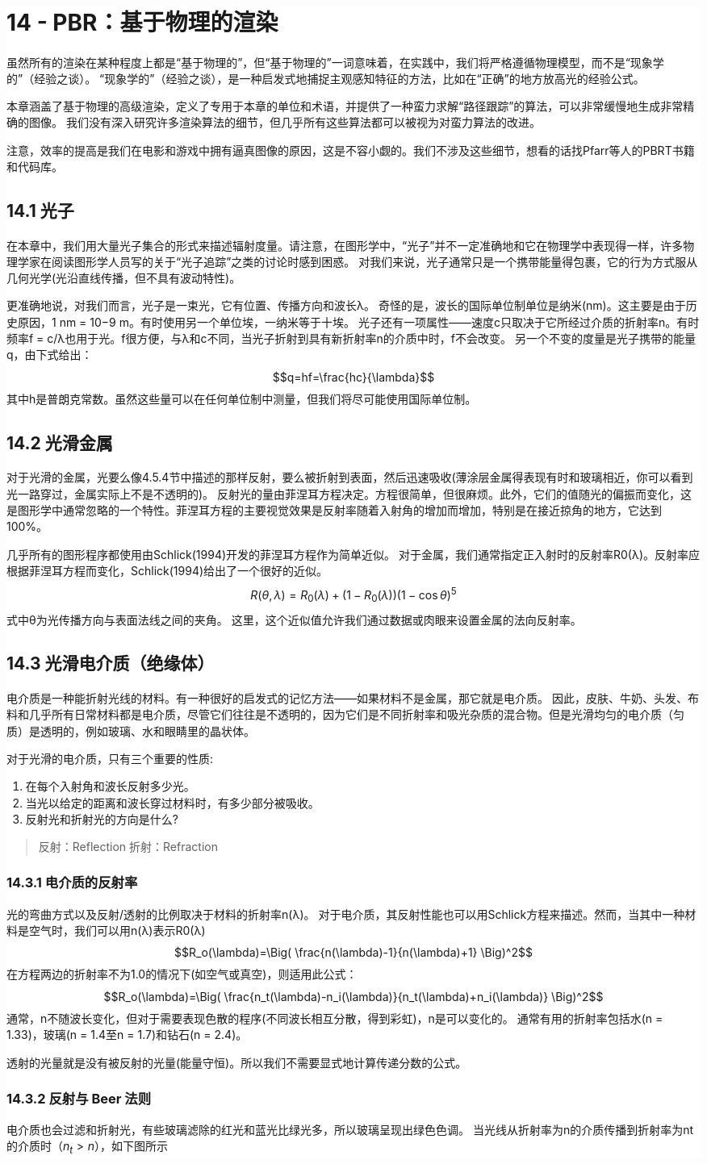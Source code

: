 # 14 - PBR：基于物理的渲染
虽然所有的渲染在某种程度上都是“基于物理的”，但“基于物理的”一词意味着，在实践中，我们将严格遵循物理模型，而不是“现象学的”（经验之谈）。
“现象学的”（经验之谈），是一种启发式地捕捉主观感知特征的方法，比如在“正确”的地方放高光的经验公式。

本章涵盖了基于物理的高级渲染，定义了专用于本章的单位和术语，并提供了一种蛮力求解“路径跟踪”的算法，可以非常缓慢地生成非常精确的图像。
我们没有深入研究许多渲染算法的细节，但几乎所有这些算法都可以被视为对蛮力算法的改进。

注意，效率的提高是我们在电影和游戏中拥有逼真图像的原因，这是不容小觑的。我们不涉及这些细节，想看的话找Pfarr等人的PBRT书籍和代码库。
## 14.1 光子
在本章中，我们用大量光子集合的形式来描述辐射度量。请注意，在图形学中，“光子”并不一定准确地和它在物理学中表现得一样，许多物理学家在阅读图形学人员写的关于“光子追踪”之类的讨论时感到困惑。
对我们来说，光子通常只是一个携带能量得包裹，它的行为方式服从几何光学(光沿直线传播，但不具有波动特性)。

更准确地说，对我们而言，光子是一束光，它有位置、传播方向和波长λ。
奇怪的是，波长的国际单位制单位是纳米(nm)。这主要是由于历史原因，1 nm = 10−9 m。有时使用另一个单位埃，一纳米等于十埃。
光子还有一项属性——速度c只取决于它所经过介质的折射率n。有时频率f = c/λ也用于光。f很方便，与λ和c不同，当光子折射到具有新折射率n的介质中时，f不会改变。
另一个不变的度量是光子携带的能量q，由下式给出：
$$q=hf=\frac{hc}{\lambda}$$
其中h是普朗克常数。虽然这些量可以在任何单位制中测量，但我们将尽可能使用国际单位制。
## 14.2 光滑金属
对于光滑的金属，光要么像4.5.4节中描述的那样反射，要么被折射到表面，然后迅速吸收(薄涂层金属得表现有时和玻璃相近，你可以看到光一路穿过，金属实际上不是不透明的)。
反射光的量由菲涅耳方程决定。方程很简单，但很麻烦。此外，它们的值随光的偏振而变化，这是图形学中通常忽略的一个特性。菲涅耳方程的主要视觉效果是反射率随着入射角的增加而增加，特别是在接近掠角的地方，它达到100%。

几乎所有的图形程序都使用由Schlick(1994)开发的菲涅耳方程作为简单近似。
对于金属，我们通常指定正入射时的反射率R0(λ)。反射率应根据菲涅耳方程而变化，Schlick(1994)给出了一个很好的近似。
$$R(\theta,\lambda)=R_0(\lambda)+(1-R_0(\lambda))(1-\cos{\theta})^5$$
式中θ为光传播方向与表面法线之间的夹角。
这里，这个近似值允许我们通过数据或肉眼来设置金属的法向反射率。
## 14.3 光滑电介质（绝缘体）
电介质是一种能折射光线的材料。有一种很好的启发式的记忆方法——如果材料不是金属，那它就是电介质。
因此，皮肤、牛奶、头发、布料和几乎所有日常材料都是电介质，尽管它们往往是不透明的，因为它们是不同折射率和吸光杂质的混合物。但是光滑均匀的电介质（匀质）是透明的，例如玻璃、水和眼睛里的晶状体。

对于光滑的电介质，只有三个重要的性质:
1. 在每个入射角和波长反射多少光。
2. 当光以给定的距离和波长穿过材料时，有多少部分被吸收。
3. 反射光和折射光的方向是什么?

> 反射：Reflection
> 折射：Refraction
### 14.3.1 电介质的反射率
光的弯曲方式以及反射/透射的比例取决于材料的折射率n(λ)。
对于电介质，其反射性能也可以用Schlick方程来描述。然而，当其中一种材料是空气时，我们可以用n(λ)表示R0(λ)
$$R_o(\lambda)=\Big(  \frac{n(\lambda)-1}{n(\lambda)+1} \Big)^2$$
在方程两边的折射率不为1.0的情况下(如空气或真空)，则适用此公式：
$$R_o(\lambda)=\Big(  \frac{n_t(\lambda)-n_i(\lambda)}{n_t(\lambda)+n_i(\lambda)} \Big)^2$$
通常，n不随波长变化，但对于需要表现色散的程序(不同波长相互分散，得到彩虹)，n是可以变化的。
通常有用的折射率包括水(n = 1.33)，玻璃(n = 1.4至n = 1.7)和钻石(n = 2.4)。

透射的光量就是没有被反射的光量(能量守恒)。所以我们不需要显式地计算传递分数的公式。
### 14.3.2 反射与 Beer 法则
电介质也会过滤和折射光，有些玻璃滤除的红光和蓝光比绿光多，所以玻璃呈现出绿色色调。
当光线从折射率为n的介质传播到折射率为nt的介质时（$n_t\gt n$），如下图所示